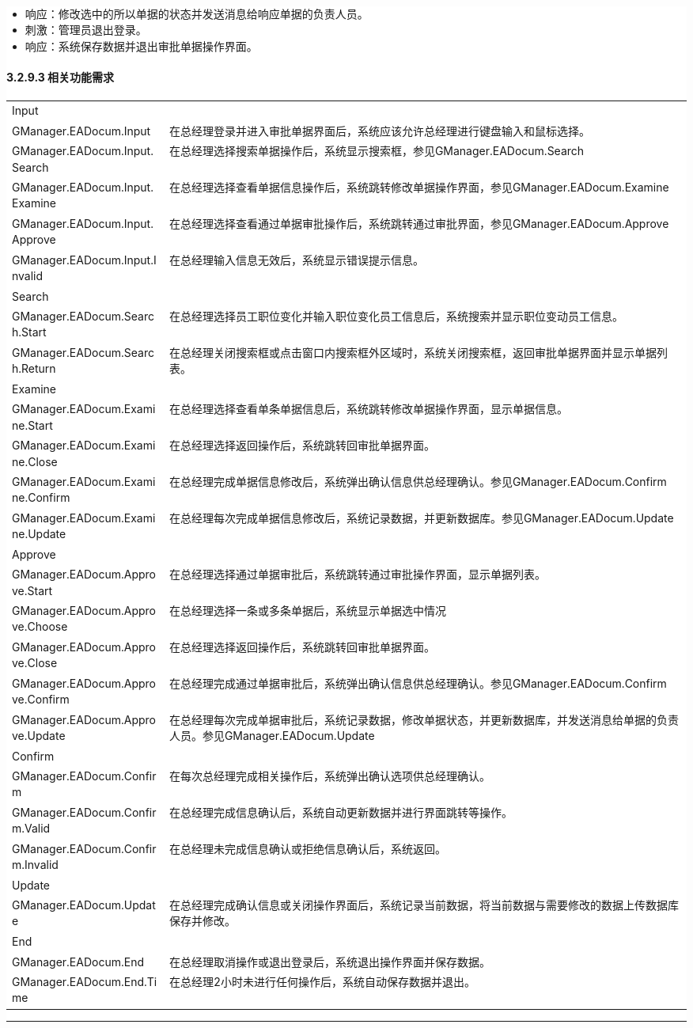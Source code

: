 * 响应：修改选中的所以单据的状态并发送消息给响应单据的负责人员。
* 刺激：管理员退出登录。
* 响应：系统保存数据并退出审批单据操作界面。

#### 3.2.9.3 相关功能需求
|||
|:---|:---|
|Input||
|GManager.EADocum.Input|在总经理登录并进入审批单据界面后，系统应该允许总经理进行键盘输入和鼠标选择。|
|GManager.EADocum.Input.Search|在总经理选择搜索单据操作后，系统显示搜索框，参见GManager.EADocum.Search|
|GManager.EADocum.Input.Examine|在总经理选择查看单据信息操作后，系统跳转修改单据操作界面，参见GManager.EADocum.Examine|
|GManager.EADocum.Input.Approve|在总经理选择查看通过单据审批操作后，系统跳转通过审批界面，参见GManager.EADocum.Approve|
|GManager.EADocum.Input.Invalid|在总经理输入信息无效后，系统显示错误提示信息。|
|Search||
|GManager.EADocum.Search.Start|在总经理选择员工职位变化并输入职位变化员工信息后，系统搜索并显示职位变动员工信息。|
|GManager.EADocum.Search.Return|在总经理关闭搜索框或点击窗口内搜索框外区域时，系统关闭搜索框，返回审批单据界面并显示单据列表。|
|Examine||
|GManager.EADocum.Examine.Start|在总经理选择查看单条单据信息后，系统跳转修改单据操作界面，显示单据信息。|
|GManager.EADocum.Examine.Close|在总经理选择返回操作后，系统跳转回审批单据界面。|
|GManager.EADocum.Examine.Confirm|在总经理完成单据信息修改后，系统弹出确认信息供总经理确认。参见GManager.EADocum.Confirm|
|GManager.EADocum.Examine.Update|在总经理每次完成单据信息修改后，系统记录数据，并更新数据库。参见GManager.EADocum.Update|
|Approve||
|GManager.EADocum.Approve.Start|在总经理选择通过单据审批后，系统跳转通过审批操作界面，显示单据列表。|
|GManager.EADocum.Approve.Choose|在总经理选择一条或多条单据后，系统显示单据选中情况|
|GManager.EADocum.Approve.Close|在总经理选择返回操作后，系统跳转回审批单据界面。|
|GManager.EADocum.Approve.Confirm|在总经理完成通过单据审批后，系统弹出确认信息供总经理确认。参见GManager.EADocum.Confirm|
|GManager.EADocum.Approve.Update|在总经理每次完成单据审批后，系统记录数据，修改单据状态，并更新数据库，并发送消息给单据的负责人员。参见GManager.EADocum.Update|
|Confirm||
|GManager.EADocum.Confirm|在每次总经理完成相关操作后，系统弹出确认选项供总经理确认。|
|GManager.EADocum.Confirm.Valid|在总经理完成信息确认后，系统自动更新数据并进行界面跳转等操作。|
|GManager.EADocum.Confirm.Invalid|在总经理未完成信息确认或拒绝信息确认后，系统返回。|
|Update||
|GManager.EADocum.Update|在总经理完成确认信息或关闭操作界面后，系统记录当前数据，将当前数据与需要修改的数据上传数据库保存并修改。|
|End||
|GManager.EADocum.End|在总经理取消操作或退出登录后，系统退出操作界面并保存数据。|
|GManager.EADocum.End.Time|在总经理2小时未进行任何操作后，系统自动保存数据并退出。|  
***
